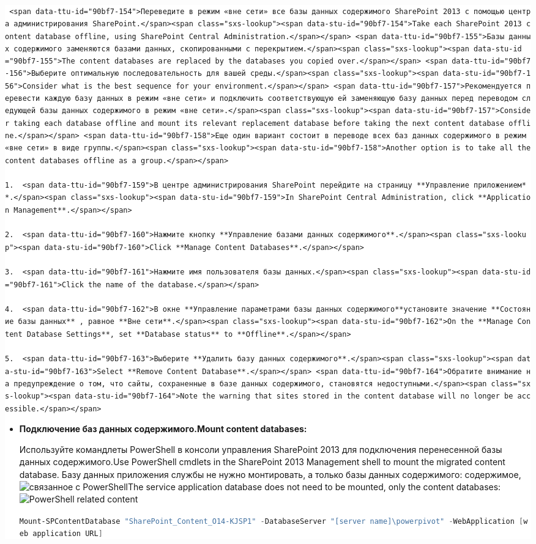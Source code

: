      <span data-ttu-id="90bf7-154">Переведите в режим «вне сети» все базы данных содержимого SharePoint 2013 с помощью центра администрирования SharePoint.</span><span class="sxs-lookup"><span data-stu-id="90bf7-154">Take each SharePoint 2013 content database offline, using SharePoint Central Administration.</span></span> <span data-ttu-id="90bf7-155">Базы данных содержимого заменяются базами данных, скопированными с перекрытием.</span><span class="sxs-lookup"><span data-stu-id="90bf7-155">The content databases are replaced by the databases you copied over.</span></span> <span data-ttu-id="90bf7-156">Выберите оптимальную последовательность для вашей среды.</span><span class="sxs-lookup"><span data-stu-id="90bf7-156">Consider what is the best sequence for your environment.</span></span> <span data-ttu-id="90bf7-157">Рекомендуется перевести каждую базу данных в режим «вне сети» и подключить соответствующую ей заменяющую базу данных перед переводом следующей базы данных содержимого в режим «вне сети».</span><span class="sxs-lookup"><span data-stu-id="90bf7-157">Consider taking each database offline and mount its relevant replacement database before taking the next content database offline.</span></span> <span data-ttu-id="90bf7-158">Еще один вариант состоит в переводе всех баз данных содержимого в режим «вне сети» в виде группы.</span><span class="sxs-lookup"><span data-stu-id="90bf7-158">Another option is to take all the content databases offline as a group.</span></span>

    1.  <span data-ttu-id="90bf7-159">В центре администрирования SharePoint перейдите на страницу **Управление приложением**.</span><span class="sxs-lookup"><span data-stu-id="90bf7-159">In SharePoint Central Administration, click **Application Management**.</span></span>

    2.  <span data-ttu-id="90bf7-160">Нажмите кнопку **Управление базами данных содержимого**.</span><span class="sxs-lookup"><span data-stu-id="90bf7-160">Click **Manage Content Databases**.</span></span>

    3.  <span data-ttu-id="90bf7-161">Нажмите имя пользователя базы данных.</span><span class="sxs-lookup"><span data-stu-id="90bf7-161">Click the name of the database.</span></span>

    4.  <span data-ttu-id="90bf7-162">В окне **Управление параметрами базы данных содержимого**установите значение **Состояние базы данных** , равное **Вне сети**.</span><span class="sxs-lookup"><span data-stu-id="90bf7-162">On the **Manage Content Database Settings**, set **Database status** to **Offline**.</span></span>

    5.  <span data-ttu-id="90bf7-163">Выберите **Удалить базу данных содержимого**.</span><span class="sxs-lookup"><span data-stu-id="90bf7-163">Select **Remove Content Database**.</span></span> <span data-ttu-id="90bf7-164">Обратите внимание на предупреждение о том, что сайты, сохраненные в базе данных содержимого, становятся недоступными.</span><span class="sxs-lookup"><span data-stu-id="90bf7-164">Note the warning that sites stored in the content database will no longer be accessible.</span></span>

-   <span data-ttu-id="90bf7-165">**Подключение баз данных содержимого.**</span><span class="sxs-lookup"><span data-stu-id="90bf7-165">**Mount content databases:**</span></span>

     <span data-ttu-id="90bf7-166">Используйте командлеты PowerShell в консоли управления SharePoint 2013 для подключения перенесенной базы данных содержимого.</span><span class="sxs-lookup"><span data-stu-id="90bf7-166">Use PowerShell cmdlets in the SharePoint 2013 Management shell to mount the migrated content database.</span></span> <span data-ttu-id="90bf7-167">Базу данных приложения службы не нужно монтировать, а только базы данных содержимого: содержимое, ![связанное с PowerShell](../../../reporting-services/media/rs-powershellicon.jpg "Содержимое, связанное с PowerShell")</span><span class="sxs-lookup"><span data-stu-id="90bf7-167">The service application database does not need to be mounted, only the content databases: ![PowerShell related content](../../../reporting-services/media/rs-powershellicon.jpg "PowerShell related content")</span></span>

    ```powershell
    Mount-SPContentDatabase "SharePoint_Content_O14-KJSP1" -DatabaseServer "[server name]\powerpivot" -WebApplication [web application URL]
    ```
